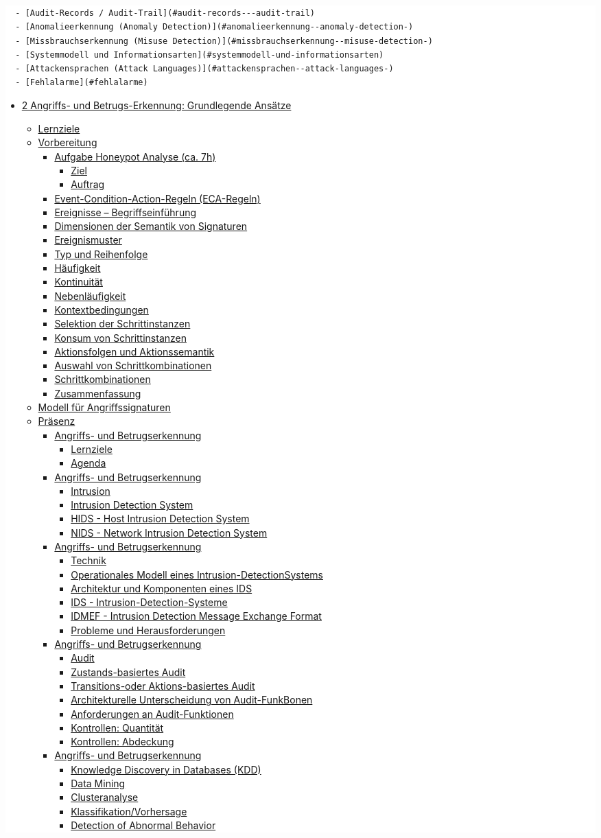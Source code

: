       - [Audit-Records / Audit-Trail](#audit-records---audit-trail)
      - [Anomalieerkennung (Anomaly Detection)](#anomalieerkennung--anomaly-detection-)
      - [Missbrauchserkennung (Misuse Detection)](#missbrauchserkennung--misuse-detection-)
      - [Systemmodell und Informationsarten](#systemmodell-und-informationsarten)
      - [Attackensprachen (Attack Languages)](#attackensprachen--attack-languages-)
      - [Fehlalarme](#fehlalarme)
  
  * [2 Angriffs- und Betrugs-Erkennung: Grundlegende Ansätze](#2-angriffs--und-betrugs-erkennung--grundlegende-ans-tze)
    
    + [Lernziele](#lernziele-2)
    + [Vorbereitung](#vorbereitung-1)
      - [Aufgabe Honeypot Analyse (ca. 7h)](#aufgabe-honeypot-analyse--ca-7h-)
        * [Ziel](#ziel)
        * [Auftrag](#auftrag)
      - [Event-Condition-Action-Regeln (ECA-Regeln)](#event-condition-action-regeln--eca-regeln-)
      - [Ereignisse – Begriffseinführung](#ereignisse---begriffseinf-hrung)
      - [Dimensionen der Semantik von Signaturen](#dimensionen-der-semantik-von-signaturen)
      - [Ereignismuster](#ereignismuster)
      - [Typ und Reihenfolge](#typ-und-reihenfolge)
      - [Häufigkeit](#h-ufigkeit)
      - [Kontinuität](#kontinuit-t)
      - [Nebenläufigkeit](#nebenl-ufigkeit)
      - [Kontextbedingungen](#kontextbedingungen)
      - [Selektion der Schrittinstanzen](#selektion-der-schrittinstanzen)
      - [Konsum von Schrittinstanzen](#konsum-von-schrittinstanzen)
      - [Aktionsfolgen und Aktionssemantik](#aktionsfolgen-und-aktionssemantik)
      - [Auswahl von Schrittkombinationen](#auswahl-von-schrittkombinationen)
      - [Schrittkombinationen](#schrittkombinationen)
      - [Zusammenfassung](#zusammenfassung)
    + [Modell für Angriffssignaturen](#modell-f-r-angriffssignaturen)
    + [Präsenz](#pr-senz-1)
      - [Angriffs- und Betrugserkennung](#angriffs--und-betrugserkennung)
        * [Lernziele](#lernziele-3)
        * [Agenda](#agenda-1)
      - [Angriffs- und Betrugserkennung](#angriffs--und-betrugserkennung-1)
        * [Intrusion](#intrusion)
        * [Intrusion Detection System](#intrusion-detection-system)
        * [HIDS - Host Intrusion Detection System](#hids---host-intrusion-detection-system)
        * [NIDS - Network Intrusion Detection System](#nids---network-intrusion-detection-system)
      - [Angriffs- und Betrugserkennung](#angriffs--und-betrugserkennung-2)
        * [Technik](#technik)
        * [Operationales Modell eines Intrusion-DetectionSystems](#operationales-modell-eines-intrusion-detectionsystems)
        * [Architektur und Komponenten eines IDS](#architektur-und-komponenten-eines-ids)
        * [IDS - Intrusion-Detection-Systeme](#ids---intrusion-detection-systeme)
        * [IDMEF - Intrusion Detection Message Exchange Format](#idmef---intrusion-detection-message-exchange-format)
        * [Probleme und Herausforderungen](#probleme-und-herausforderungen)
      - [Angriﬀs- und Betrugserkennung](#angri-s--und-betrugserkennung)
        * [Audit](#audit)
        * [Zustands-basiertes Audit](#zustands-basiertes-audit)
        * [Transitions-oder Aktions-basiertes Audit](#transitions-oder-aktions-basiertes-audit)
        * [Architekturelle Unterscheidung von Audit-FunkBonen](#architekturelle-unterscheidung-von-audit-funkbonen)
        * [Anforderungen an Audit-Funktionen](#anforderungen-an-audit-funktionen)
        * [Kontrollen: Quantität](#kontrollen--quantit-t)
        * [Kontrollen: Abdeckung](#kontrollen--abdeckung)
      - [Angriﬀs- und Betrugserkennung](#angri-s--und-betrugserkennung-1)
        * [Knowledge Discovery in Databases (KDD)](#knowledge-discovery-in-databases--kdd-)
        * [Data Mining](#data-mining)
        * [Clusteranalyse](#clusteranalyse)
        * [Klassifikation/Vorhersage](#klassifikation-vorhersage)
        * [Detection of Abnormal Behavior](#detection-of-abnormal-behavior)